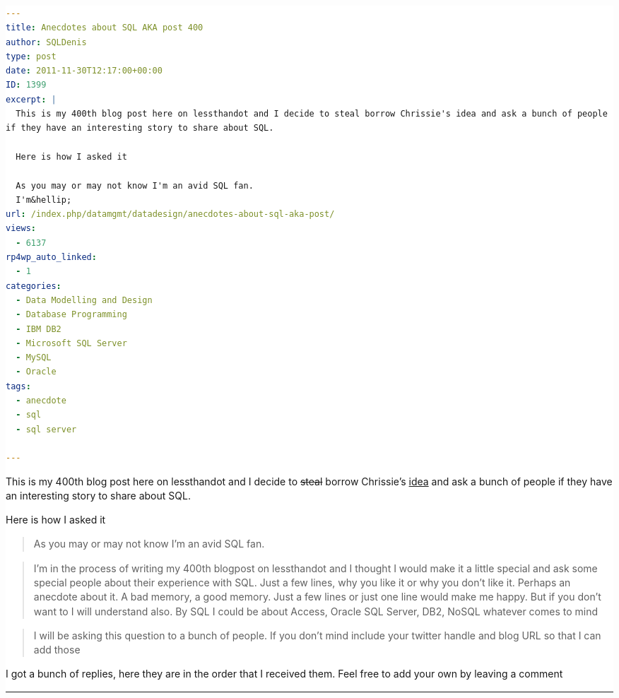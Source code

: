 ```yaml
---
title: Anecdotes about SQL AKA post 400
author: SQLDenis
type: post
date: 2011-11-30T12:17:00+00:00
ID: 1399
excerpt: |
  This is my 400th blog post here on lessthandot and I decide to steal borrow Chrissie's idea and ask a bunch of people if they have an interesting story to share about SQL.
  
  Here is how I asked it
  
  As you may or may not know I'm an avid SQL fan.
  I'm&hellip;
url: /index.php/datamgmt/datadesign/anecdotes-about-sql-aka-post/
views:
  - 6137
rp4wp_auto_linked:
  - 1
categories:
  - Data Modelling and Design
  - Database Programming
  - IBM DB2
  - Microsoft SQL Server
  - MySQL
  - Oracle
tags:
  - anecdote
  - sql
  - sql server

---
```

This is my 400th blog post here on lessthandot and I decide to <del>steal</del> borrow Chrissie&#8217;s [idea][1] and ask a bunch of people if they have an interesting story to share about SQL.

Here is how I asked it

> As you may or may not know I&#8217;m an avid SQL fan.
  
> I&#8217;m in the process of writing my 400th blogpost on lessthandot and I thought I would make it a little special and ask some special people about their experience with SQL. Just a few lines, why you like it or why you don&#8217;t like it. Perhaps an anecdote about it. A bad memory, a good memory. Just a few lines or just one line would make me happy. But if you don&#8217;t want to I will understand also. By SQL I could be about Access, Oracle SQL Server, DB2, NoSQL whatever comes to mind
  
> I will be asking this question to a bunch of people. If you don&#8217;t mind include your twitter handle and blog URL so that I can add those

I got a bunch of replies, here they are in the order that I received them. Feel free to add your own by leaving a comment

* * *


 [1]: /index.php/ITProfessionals/ProfessionalDevelopment/people-about-vb-net
 [2]: http://twitter.com/#%21/chrissie1
 [3]: /index.php/All/?disp=authdir&author=7
 [4]: https://twitter.com/#!/FBoyle
 [5]: /index.php/All/?disp=authdir&author=11
 [6]: https://twitter.com/#!/brento
 [7]: http://www.brentozar.com/
 [8]: https://twitter.com/#!/rob_farley
 [9]: http://sqlblog.com/blogs/rob_farley
 [10]: https://twitter.com/#!/gmmastros
 [11]: /index.php/All/?disp=authdir&author=10
 [12]: https://twitter.com/#!/onpnt
 [13]: /index.php/All/?disp=authdir&author=68
 [14]: https://twitter.com/#!/way0utwest
 [15]: http://voiceofthedba.com/
 [16]: http://twitter.com/kekline
 [17]: http://kevinekline.com/
 [18]: https://twitter.com/#!/drsql
 [19]: http://sqlblog.com/blogs/louis_davidson
 [20]: /index.php/All/?disp=authdir&author=71
 [21]: https://twitter.com/#!/mladenprajdic
 [22]: http://weblogs.sqlteam.com/mladenp/default.aspx
 [23]: https://twitter.com/#!/AlexCuse
 [24]: /index.php/All/?disp=authdir&author=5
 [25]: https://twitter.com/#!/NaomiNos
 [26]: /index.php/All/?disp=authdir&author=218
 [27]: http://beyondrelational.com/blogs/naomi/default.aspx
 [28]: http://www.kodyaz.com/articles/sql-string-manipulation-to-find-difference.aspx
 [29]: https://twitter.com/#!/@grrl_geek
 [30]: /index.php/All/?disp=authdir&author=420
 [31]: http://
 [32]: /index.php/All/?disp=authdir&author=13
 [33]: https://twitter.com/#!/tarwn
 [34]: /index.php/All/?disp=authdir&author=9